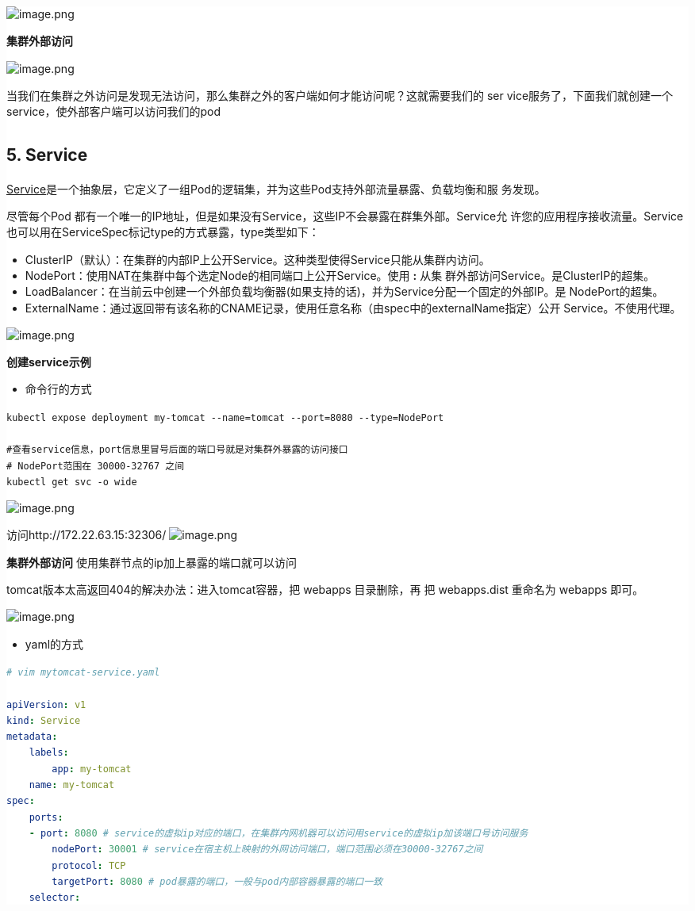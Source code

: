 ![image.png](https://hoey-images.oss-cn-hangzhou.aliyuncs.com/img/20240530105833.png)


**集群外部访问**

![image.png](https://hoey-images.oss-cn-hangzhou.aliyuncs.com/img/20240530111134.png)


当我们在集群之外访问是发现无法访问，那么集群之外的客户端如何才能访问呢？这就需要我们的 ser vice服务了，下面我们就创建一个service，使外部客户端可以访问我们的pod

## 5. **Service**

[Service](https://kubernetes.io/zh-cn/docs/concepts/services-networking/service/)是一个抽象层，它定义了一组Pod的逻辑集，并为这些Pod支持外部流量暴露、负载均衡和服 务发现。

尽管每个Pod 都有一个唯一的IP地址，但是如果没有Service，这些IP不会暴露在群集外部。Service允 许您的应用程序接收流量。Service也可以用在ServiceSpec标记type的方式暴露，type类型如下：

- ClusterIP（默认）：在集群的内部IP上公开Service。这种类型使得Service只能从集群内访问。
- NodePort：使用NAT在集群中每个选定Node的相同端口上公开Service。使用 **<NodeIP>:<NodePort>** 从集 群外部访问Service。是ClusterIP的超集。
- LoadBalancer：在当前云中创建一个外部负载均衡器(如果支持的话)，并为Service分配一个固定的外部IP。是 NodePort的超集。
- ExternalName：通过返回带有该名称的CNAME记录，使用任意名称（由spec中的externalName指定）公开 Service。不使用代理。

![image.png](https://hoey-images.oss-cn-hangzhou.aliyuncs.com/img/20240530111922.png)


**创建service示例**

- 命令行的方式

```shell
kubectl expose deployment my-tomcat --name=tomcat --port=8080 --type=NodePort

#查看service信息，port信息里冒号后面的端口号就是对集群外暴露的访问接口
# NodePort范围在 30000-32767 之间
kubectl get svc -o wide
```
![image.png](https://hoey-images.oss-cn-hangzhou.aliyuncs.com/img/20240530113639.png)

访问http://172.22.63.15:32306/
![image.png](https://hoey-images.oss-cn-hangzhou.aliyuncs.com/img/20240530113841.png)



**集群外部访问** 使用集群节点的ip加上暴露的端口就可以访问

tomcat版本太高返回404的解决办法：进入tomcat容器，把 webapps 目录删除，再 把 webapps.dist 重命名为 webapps 即可。

![image.png](https://hoey-images.oss-cn-hangzhou.aliyuncs.com/img/20240530113827.png)


- yaml的方式

```yaml
# vim mytomcat-service.yaml

apiVersion: v1
kind: Service
metadata:
	labels:
		app: my-tomcat
	name: my-tomcat
spec:
	ports:
	- port: 8080 # service的虚拟ip对应的端口，在集群内网机器可以访问用service的虚拟ip加该端口号访问服务
		nodePort: 30001 # service在宿主机上映射的外网访问端口，端口范围必须在30000-32767之间
		protocol: TCP
		targetPort: 8080 # pod暴露的端口，一般与pod内部容器暴露的端口一致
	selector:
```